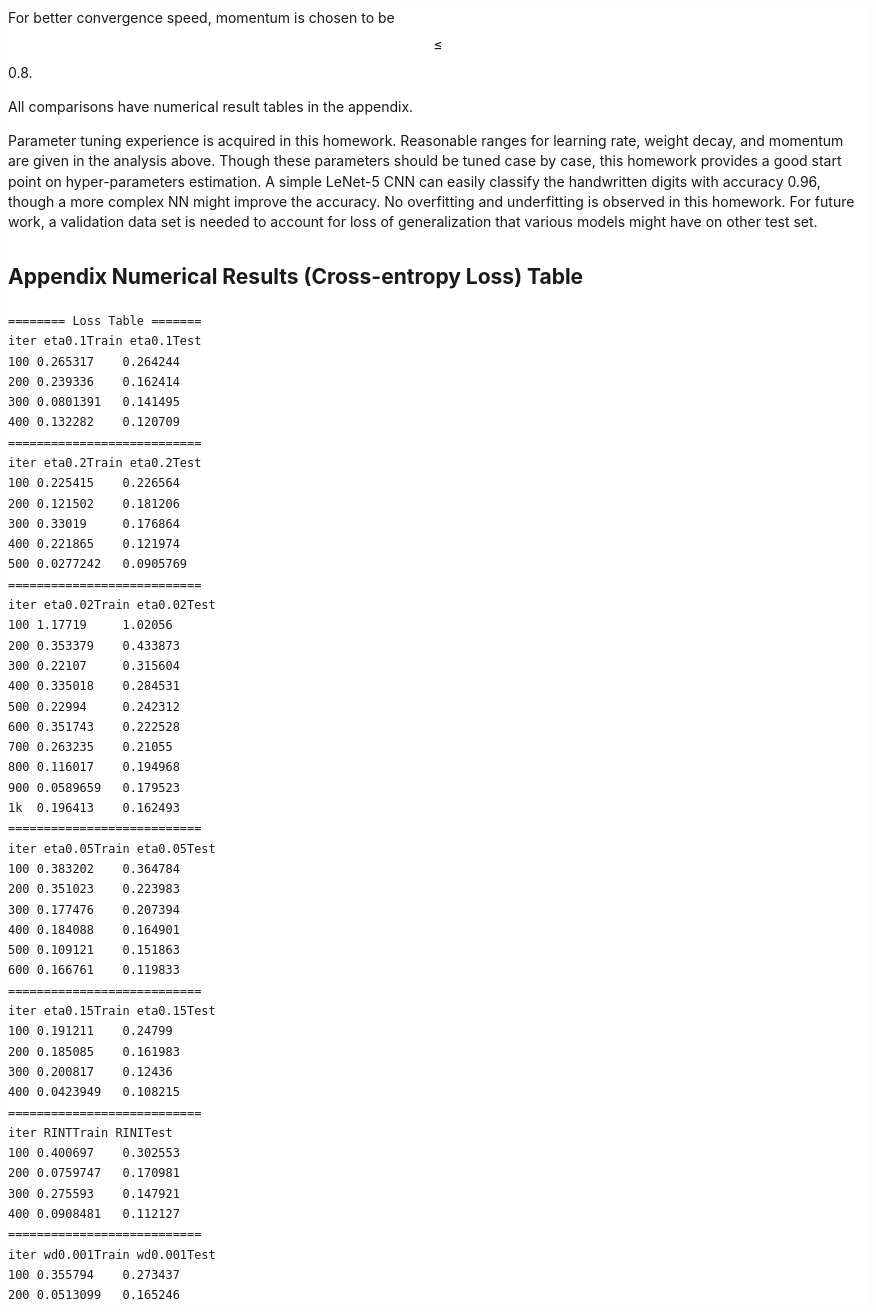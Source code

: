 For better convergence speed, momentum is chosen to be $$\leq$$ 0.8.

All comparisons have numerical result tables in the appendix.

Parameter tuning experience is acquired in this homework. Reasonable ranges for learning rate, weight decay, and momentum are given in the analysis above. Though these parameters should be tuned case by case, this homework provides a good start point on hyper-parameters estimation. A simple LeNet-5 CNN can easily classify the handwritten digits with accuracy 0.96, though a more complex NN might improve the accuracy. No overfitting and underfitting is observed in this homework. For future work, a validation data set is needed to account for loss of generalization that various models might have on other test set.


## Appendix Numerical Results (Cross-entropy Loss) Table
```
======== Loss Table =======
iter eta0.1Train eta0.1Test
100	0.265317	0.264244
200	0.239336	0.162414
300	0.0801391	0.141495
400	0.132282	0.120709
===========================
iter eta0.2Train eta0.2Test
100	0.225415	0.226564
200	0.121502	0.181206
300	0.33019	    0.176864
400	0.221865	0.121974
500	0.0277242	0.0905769
===========================
iter eta0.02Train eta0.02Test
100	1.17719	    1.02056
200	0.353379	0.433873
300	0.22107	    0.315604
400	0.335018	0.284531
500	0.22994	    0.242312
600	0.351743	0.222528
700	0.263235	0.21055
800	0.116017	0.194968
900	0.0589659	0.179523
1k  0.196413	0.162493
===========================
iter eta0.05Train eta0.05Test
100	0.383202	0.364784
200	0.351023	0.223983
300	0.177476	0.207394
400	0.184088	0.164901
500	0.109121	0.151863
600	0.166761	0.119833
===========================
iter eta0.15Train eta0.15Test
100	0.191211	0.24799
200	0.185085	0.161983
300	0.200817	0.12436
400	0.0423949	0.108215
===========================
iter RINTTrain RINITest
100	0.400697	0.302553
200	0.0759747	0.170981
300	0.275593	0.147921
400	0.0908481	0.112127
===========================
iter wd0.001Train wd0.001Test
100	0.355794	0.273437
200	0.0513099	0.165246
```